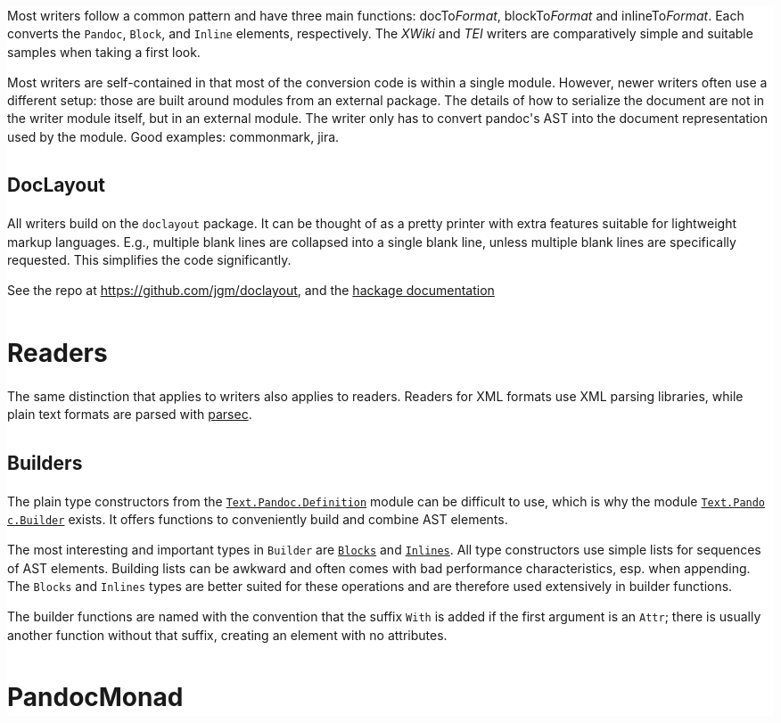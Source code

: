  Most writers follow a common pattern and have three main functions:
 docTo*Format*, blockTo*Format* and inlineTo*Format*. Each converts
 the `Pandoc`, `Block`, and `Inline` elements, respectively. The
 *XWiki* and *TEI* writers are comparatively simple and suitable
 samples when taking a first look.

 Most writers are self-contained in that most of the conversion code
 is within a single module. However, newer writers often use a
 different setup: those are built around modules from an external
 package. The details of how to serialize the document are not in
 the writer module itself, but in an external module. The writer
 only has to convert pandoc's AST into the document representation
 used by the module. Good examples: commonmark, jira.

## DocLayout

All writers build on the `doclayout` package. It can be thought of
as a pretty printer with extra features suitable for lightweight
markup languages. E.g., multiple blank lines are collapsed into a
single blank line, unless multiple blank lines are specifically
requested.  This simplifies the code significantly.

See the repo at https://github.com/jgm/doclayout, and the [hackage
documentation](https://hackage.haskell.org/package/doclayout)

# Readers

The same distinction that applies to writers also applies to
readers. Readers for XML formats use XML parsing libraries, while
plain text formats are parsed with [parsec].

## Builders

The plain type constructors from the [`Text.Pandoc.Definition`]
module can be difficult to use, which is why the module
[`Text.Pandoc.Builder`] exists. It offers functions to conveniently
build and combine AST elements.

The most interesting and important types in `Builder` are
[`Blocks`][def-Blocks] and [`Inlines`][def-Inlines]. All type
constructors use simple lists for sequences of AST elements.
Building lists can be awkward and often comes with bad performance
characteristics, esp. when appending. The `Blocks` and `Inlines`
types are better suited for these operations and are therefore used
extensively in builder functions.

The builder functions are named with the convention that the suffix
`With` is added if the first argument is an `Attr`; there is usually
another function without that suffix, creating an element with no
attributes.

[def-Blocks]: https://hackage.haskell.org/package/pandoc-types/docs/src/Text.Pandoc.Builder.html#Blocks
[def-Inlines]: https://hackage.haskell.org/package/pandoc-types/docs/src/Text.Pandoc.Builder.html#Inlines
[parsec]: https://hackage.haskell.org/package/parsec

# PandocMonad


[*pandoc-types* repo]: https://github.com/jgm/pandoc-types
[*pandoc-types*]: https://hackage.haskell.org/package/pandoc-types
[jgm/pandoc-types#88]: https://github.com/jgm/pandoc-types/issues/88
[def-Pandoc]: https://hackage.haskell.org/package/pandoc-types/docs/src/Text.Pandoc.Definition.html#Pandoc
[def-Block]: https://hackage.haskell.org/package/pandoc-types/docs/src/Text.Pandoc.Definition.html#Block
[def-Inline]: https://hackage.haskell.org/package/pandoc-types/docs/src/Text.Pandoc.Definition.html#Inline
[def-Attr]: https://hackage.haskell.org/package/pandoc-types/docs/src/Text.Pandoc.Definition.html#Attr
[`Text.Pandoc.Builder`]: https://hackage.haskell.org/package/pandoc-types/docs/Text-Pandoc-Builder.html
[`Text.Pandoc.Definition`]: https://hackage.haskell.org/package/pandoc-types/docs/Text-Pandoc-Definition.html